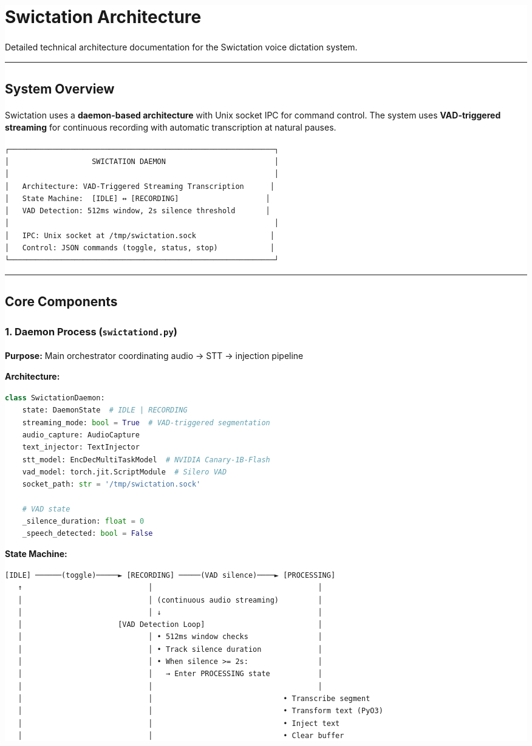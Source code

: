 # Swictation Architecture

Detailed technical architecture documentation for the Swictation voice dictation system.

---

## System Overview

Swictation uses a **daemon-based architecture** with Unix socket IPC for command control. The system uses **VAD-triggered streaming** for continuous recording with automatic transcription at natural pauses.

```
┌─────────────────────────────────────────────────────────────┐
│                   SWICTATION DAEMON                         │
│                                                             │
│   Architecture: VAD-Triggered Streaming Transcription      │
│   State Machine:  [IDLE] ↔ [RECORDING]                    │
│   VAD Detection: 512ms window, 2s silence threshold       │
│                                                             │
│   IPC: Unix socket at /tmp/swictation.sock                 │
│   Control: JSON commands (toggle, status, stop)            │
└─────────────────────────────────────────────────────────────┘
```

---

## Core Components

### 1. Daemon Process (`swictationd.py`)

**Purpose:** Main orchestrator coordinating audio → STT → injection pipeline

**Architecture:**
```python
class SwictationDaemon:
    state: DaemonState  # IDLE | RECORDING
    streaming_mode: bool = True  # VAD-triggered segmentation
    audio_capture: AudioCapture
    text_injector: TextInjector
    stt_model: EncDecMultiTaskModel  # NVIDIA Canary-1B-Flash
    vad_model: torch.jit.ScriptModule  # Silero VAD
    socket_path: str = '/tmp/swictation.sock'

    # VAD state
    _silence_duration: float = 0
    _speech_detected: bool = False
```

**State Machine:**
```
[IDLE] ──────(toggle)─────► [RECORDING] ─────(VAD silence)────► [PROCESSING]
   ↑                             │                                      │
   │                             │ (continuous audio streaming)         │
   │                             │ ↓                                    │
   │                      [VAD Detection Loop]                          │
   │                             │ • 512ms window checks                │
   │                             │ • Track silence duration             │
   │                             │ • When silence >= 2s:                │
   │                             │   → Enter PROCESSING state           │
   │                             │                                      │
   │                             │                              • Transcribe segment
   │                             │                              • Transform text (PyO3)
   │                             │                              • Inject text
   │                             │                              • Clear buffer
```